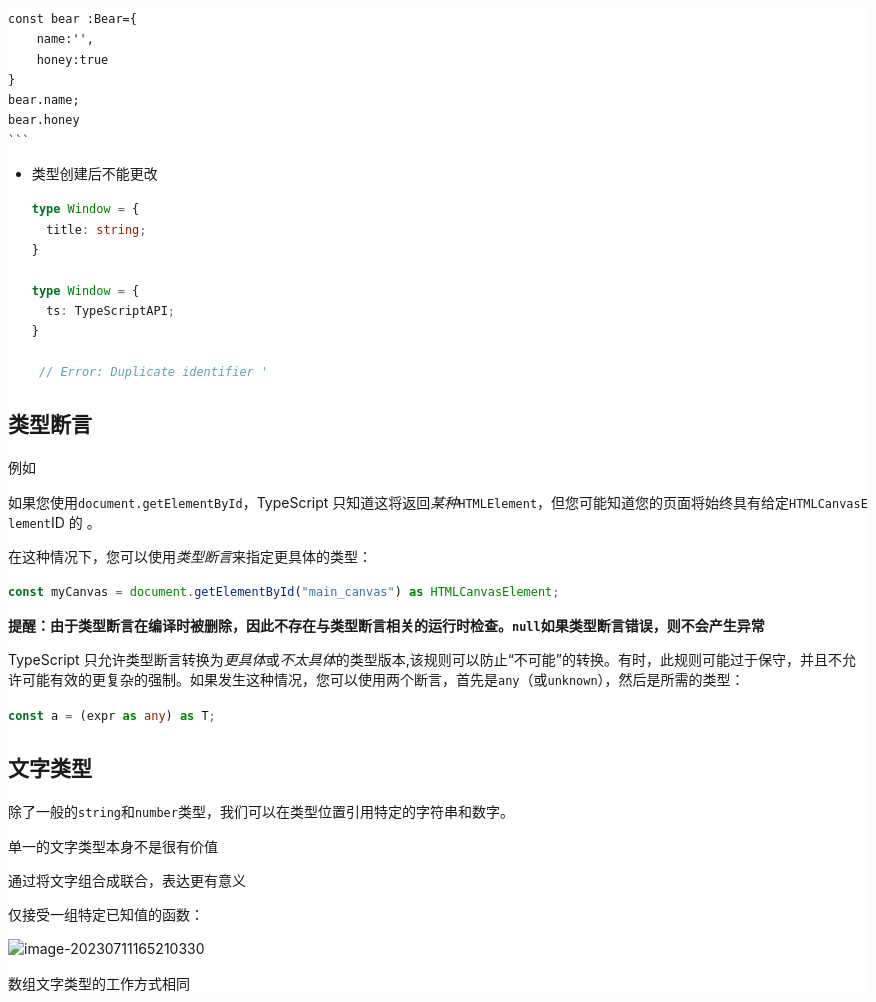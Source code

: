     const bear :Bear={
        name:'',
        honey:true
    }
    bear.name;
    bear.honey
    ```

  - 类型创建后不能更改

    ```ts
    type Window = {
      title: string;
    }
    
    type Window = {
      ts: TypeScriptAPI;
    }
    
     // Error: Duplicate identifier '
    ```

## 类型断言

例如

如果您使用`document.getElementById`，TypeScript 只知道这将返回*某种*`HTMLElement`，但您可能知道您的页面将始终具有给定`HTMLCanvasElement`ID 的 。

在这种情况下，您可以使用*类型断言*来指定更具体的类型：

```ts
const myCanvas = document.getElementById("main_canvas") as HTMLCanvasElement;
```



**提醒：由于类型断言在编译时被删除，因此不存在与类型断言相关的运行时检查。`null`如果类型断言错误，则不会产生异常**

TypeScript 只允许类型断言转换为*更具体*或*不太具体*的类型版本,该规则可以防止“不可能”的转换。有时，此规则可能过于保守，并且不允许可能有效的更复杂的强制。如果发生这种情况，您可以使用两个断言，首先是`any`（或`unknown`），然后是所需的类型：

```ts
const a = (expr as any) as T;
```

## 文字类型

除了一般的`string`和`number`类型，我们可以在类型位置引用特定的字符串和数字。

单一的文字类型本身不是很有价值

通过将文字组合成联合，表达更有意义

仅接受一组特定已知值的函数：

![image-20230711165210330](https://raw.githubusercontent.com/Mo-zixin/mo_img/main/img/202308111647123.png)

数组文字类型的工作方式相同
